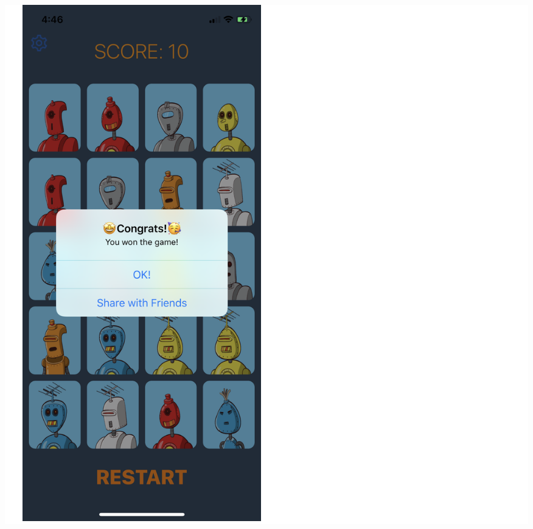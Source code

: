 <img src="https://github.com/tracymeng2000/Shopify-2020-Challenge/blob/master/demoScreenshot/IMG_4668.PNG" width="450" height="850">